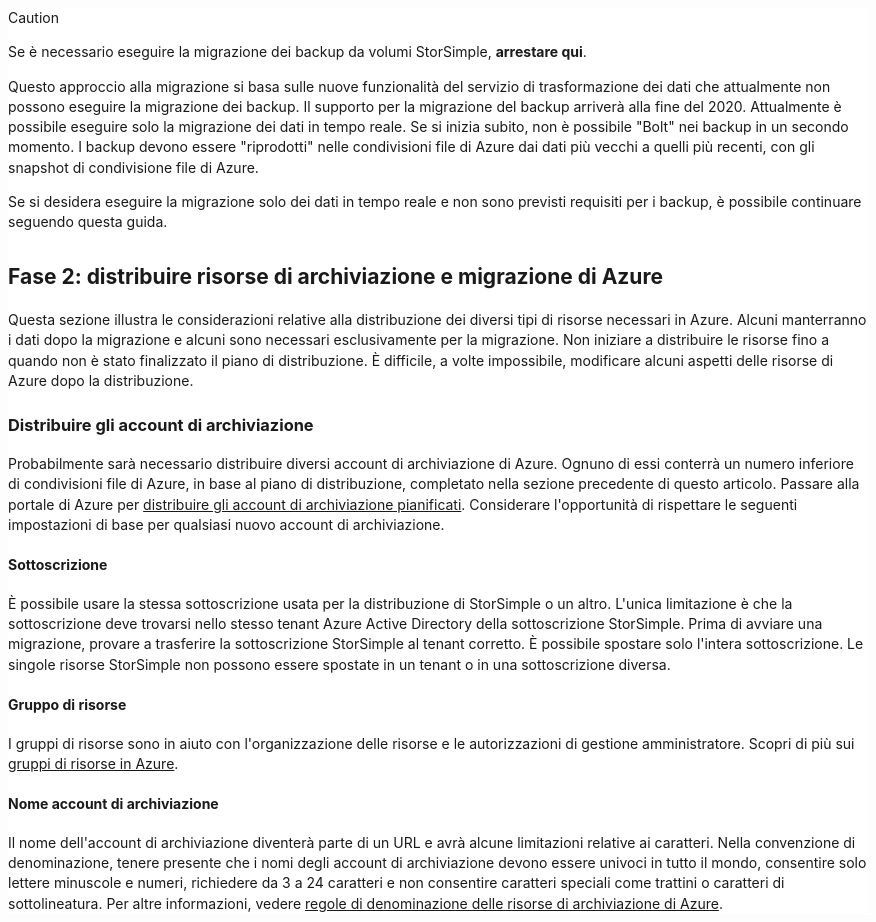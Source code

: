 > [!CAUTION]
> Se è necessario eseguire la migrazione dei backup da volumi StorSimple, **arrestare qui**.
>
> Questo approccio alla migrazione si basa sulle nuove funzionalità del servizio di trasformazione dei dati che attualmente non possono eseguire la migrazione dei backup. Il supporto per la migrazione del backup arriverà alla fine del 2020. Attualmente è possibile eseguire solo la migrazione dei dati in tempo reale. Se si inizia subito, non è possibile "Bolt" nei backup in un secondo momento. I backup devono essere "riprodotti" nelle condivisioni file di Azure dai dati più vecchi a quelli più recenti, con gli snapshot di condivisione file di Azure.

Se si desidera eseguire la migrazione solo dei dati in tempo reale e non sono previsti requisiti per i backup, è possibile continuare seguendo questa guida.

## <a name="phase-2-deploy-azure-storage-and-migration-resources"></a>Fase 2: distribuire risorse di archiviazione e migrazione di Azure

Questa sezione illustra le considerazioni relative alla distribuzione dei diversi tipi di risorse necessari in Azure. Alcuni manterranno i dati dopo la migrazione e alcuni sono necessari esclusivamente per la migrazione. Non iniziare a distribuire le risorse fino a quando non è stato finalizzato il piano di distribuzione. È difficile, a volte impossibile, modificare alcuni aspetti delle risorse di Azure dopo la distribuzione.

### <a name="deploy-storage-accounts"></a>Distribuire gli account di archiviazione

Probabilmente sarà necessario distribuire diversi account di archiviazione di Azure. Ognuno di essi conterrà un numero inferiore di condivisioni file di Azure, in base al piano di distribuzione, completato nella sezione precedente di questo articolo. Passare alla portale di Azure per [distribuire gli account di archiviazione pianificati](../common/storage-account-create.md#create-a-storage-account). Considerare l'opportunità di rispettare le seguenti impostazioni di base per qualsiasi nuovo account di archiviazione.

#### <a name="subscription"></a>Sottoscrizione

È possibile usare la stessa sottoscrizione usata per la distribuzione di StorSimple o un altro. L'unica limitazione è che la sottoscrizione deve trovarsi nello stesso tenant Azure Active Directory della sottoscrizione StorSimple. Prima di avviare una migrazione, provare a trasferire la sottoscrizione StorSimple al tenant corretto. È possibile spostare solo l'intera sottoscrizione. Le singole risorse StorSimple non possono essere spostate in un tenant o in una sottoscrizione diversa.

#### <a name="resource-group"></a>Gruppo di risorse

I gruppi di risorse sono in aiuto con l'organizzazione delle risorse e le autorizzazioni di gestione amministratore. Scopri di più sui [gruppi di risorse in Azure](../../azure-resource-manager/management/manage-resource-groups-portal.md#what-is-a-resource-group).

#### <a name="storage-account-name"></a>Nome account di archiviazione

Il nome dell'account di archiviazione diventerà parte di un URL e avrà alcune limitazioni relative ai caratteri. Nella convenzione di denominazione, tenere presente che i nomi degli account di archiviazione devono essere univoci in tutto il mondo, consentire solo lettere minuscole e numeri, richiedere da 3 a 24 caratteri e non consentire caratteri speciali come trattini o caratteri di sottolineatura. Per altre informazioni, vedere [regole di denominazione delle risorse di archiviazione di Azure](../../azure-resource-manager/management/resource-name-rules.md#microsoftstorage).
